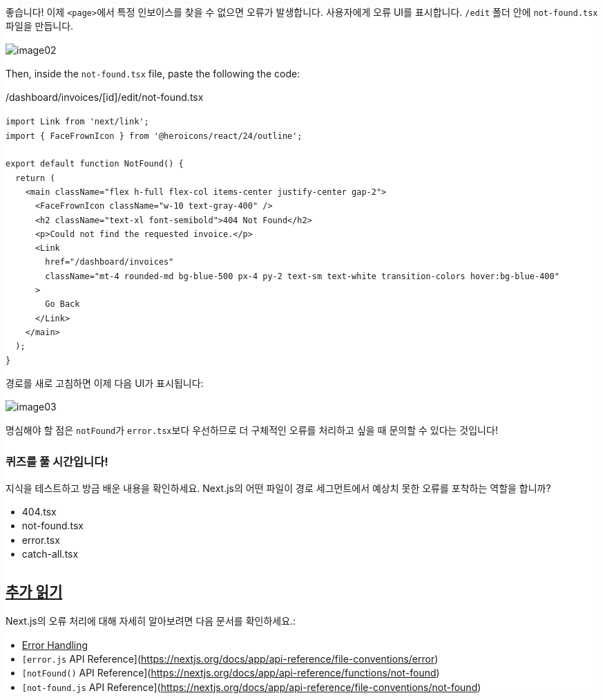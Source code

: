 좋습니다! 이제 `<page>`에서 특정 인보이스를 찾을 수 없으면 오류가 발생합니다. 사용자에게 오류 UI를 표시합니다. `/edit` 폴더 안에 `not-found.tsx` 파일을 만듭니다.

![image02](https://nextjs.org/_next/image?url=%2Flearn%2Fdark%2Fnot-found-file.png&w=3840&q=75&dpl=dpl_7qDwkTDwmgWzVYKGukeHHPrgxfLF)

Then, inside the `not-found.tsx` file, paste the following the code:

/dashboard/invoices/[id]/edit/not-found.tsx

```tsx
import Link from 'next/link';
import { FaceFrownIcon } from '@heroicons/react/24/outline';
 
export default function NotFound() {
  return (
    <main className="flex h-full flex-col items-center justify-center gap-2">
      <FaceFrownIcon className="w-10 text-gray-400" />
      <h2 className="text-xl font-semibold">404 Not Found</h2>
      <p>Could not find the requested invoice.</p>
      <Link
        href="/dashboard/invoices"
        className="mt-4 rounded-md bg-blue-500 px-4 py-2 text-sm text-white transition-colors hover:bg-blue-400"
      >
        Go Back
      </Link>
    </main>
  );
}
```

경로를 새로 고침하면 이제 다음 UI가 표시됩니다:

![image03](https://nextjs.org/_next/image?url=%2Flearn%2Fdark%2F404-not-found-page.png&w=1920&q=75&dpl=dpl_7qDwkTDwmgWzVYKGukeHHPrgxfLF)

명심해야 할 점은 `notFound`가 `error.tsx`보다 우선하므로 더 구체적인 오류를 처리하고 싶을 때 문의할 수 있다는 것입니다!

### 퀴즈를 풀 시간입니다!
지식을 테스트하고 방금 배운 내용을 확인하세요.
Next.js의 어떤 파일이 경로 세그먼트에서 예상치 못한 오류를 포착하는 역할을 합니까?

- 404.tsx
- not-found.tsx
- error.tsx
- catch-all.tsx

## **[추가 읽기](https://nextjs.org/learn/dashboard-app/error-handling#further-reading)**

Next.js의 오류 처리에 대해 자세히 알아보려면 다음 문서를 확인하세요.:

- [Error Handling](https://nextjs.org/docs/app/building-your-application/routing/error-handling)
- `[error.js` API Reference](https://nextjs.org/docs/app/api-reference/file-conventions/error)
- `[notFound()` API Reference](https://nextjs.org/docs/app/api-reference/functions/not-found)
- `[not-found.js` API Reference](https://nextjs.org/docs/app/api-reference/file-conventions/not-found)